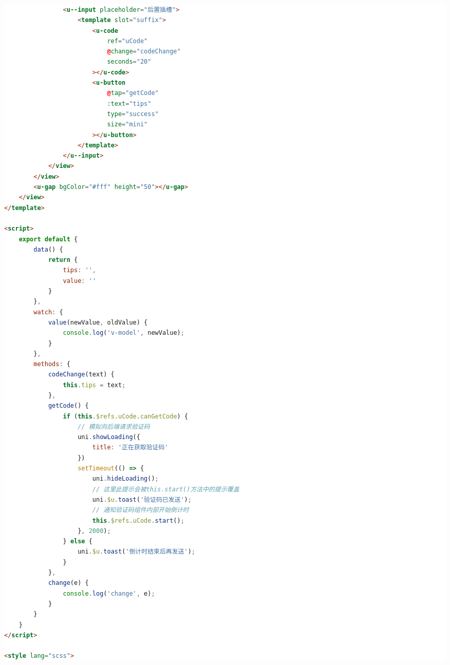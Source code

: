 ```html
				<u--input placeholder="后置插槽">
					<template slot="suffix">
						<u-code
						    ref="uCode"
						    @change="codeChange"
						    seconds="20"
						></u-code>
						<u-button
						    @tap="getCode"
						    :text="tips"
						    type="success"
							size="mini"
						></u-button>
					</template>
				</u--input>
			</view>
		</view>
		<u-gap bgColor="#fff" height="50"></u-gap>
	</view>
</template>

<script>
	export default {
		data() {
			return {
				tips: '',
				value: ''
			}
		},
		watch: {
			value(newValue, oldValue) {
				console.log('v-model', newValue);
			}
		},
		methods: {
			codeChange(text) {
				this.tips = text;
			},
			getCode() {
				if (this.$refs.uCode.canGetCode) {
					// 模拟向后端请求验证码
					uni.showLoading({
						title: '正在获取验证码'
					})
					setTimeout(() => {
						uni.hideLoading();
						// 这里此提示会被this.start()方法中的提示覆盖
						uni.$u.toast('验证码已发送');
						// 通知验证码组件内部开始倒计时
						this.$refs.uCode.start();
					}, 2000);
				} else {
					uni.$u.toast('倒计时结束后再发送');
				}
			},
			change(e) {
				console.log('change', e);
			}
		}
	}
</script>

<style lang="scss">
```